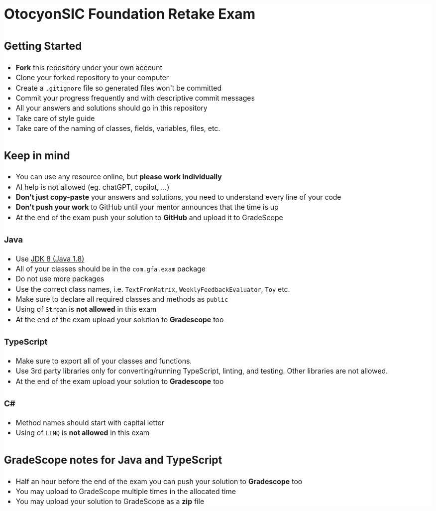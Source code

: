 # OtocyonSIC Foundation Retake Exam

## Getting Started

- **Fork** this repository under your own account
- Clone your forked repository to your computer
- Create a `.gitignore` file so generated files won't be committed
- Commit your progress frequently and with descriptive commit messages
- All your answers and solutions should go in this repository
- Take care of style guide
- Take care of the naming of classes, fields, variables, files, etc.

## Keep in mind

- You can use any resource online, but **please work individually**
- AI help is not allowed (eg. chatGPT, copilot, ...)
- **Don't just copy-paste** your answers and solutions,
  you need to understand every line of your code
- **Don't push your work** to GitHub until your mentor announces
  that the time is up
- At the end of the exam push your solution to **GitHub** and upload it to GradeScope

### Java

- Use [JDK 8 (Java 1.8)](## "Using API from versions newer than Java 1.8 may result in syntax errors on Gradescope")
- All of your classes should be in the `com.gfa.exam` package
- Do not use more packages
- Use the correct class names, i.e. `TextFromMatrix`, `WeeklyFeedbackEvaluator`, `Toy` etc.
- Make sure to declare all required classes and methods as `public`
- Using of `Stream` is **not allowed** in this exam
- At the end of the exam upload your solution to **Gradescope** too

### TypeScript

- Make sure to export all of your classes and functions.
- Use 3rd party libraries only for converting/running TypeScript, linting, and testing.
Other libraries are not allowed.
- At the end of the exam upload your solution to **Gradescope** too

### C#

- Method names should start with capital letter
- Using of `LINQ` is **not allowed** in this exam

## GradeScope notes for Java and TypeScript

- Half an hour before the end of the exam you can push your solution to **Gradescope** too
- You may upload to GradeScope multiple times in the allocated time
- You may upload your solution to GradeScope as a **zip** file
